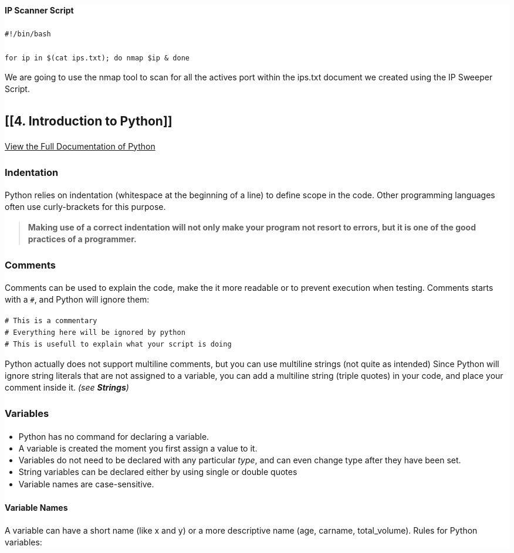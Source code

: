 #### IP Scanner Script

```
#!/bin/bash

for ip in $(cat ips.txt); do nmap $ip & done
```

We are going to use the nmap tool to scan for all the actives port within the ips.txt document we created using the IP Sweeper Script.






## [[4. Introduction to Python]]

[View the Full Documentation of Python](https://www.w3schools.com/python)

### Indentation

Python relies on indentation (whitespace at the beginning of a line) to define scope in the code. 
Other programming languages often use curly-brackets for this purpose.

> **Making use of a correct indentation will not only make your program not resort to errors, but it is one of the good practices of a programmer.**

### Comments

Comments can be used to explain the code, make the it more readable or to prevent execution when testing.
Comments starts with a `#`, and Python will ignore them:

```
# This is a commentary
# Everything here will be ignored by python
# This is usefull to explain what your script is doing
```

Python actually does not support multiline comments, but you can use multiline strings (not quite as intended)
Since Python will ignore string literals that are not assigned to a variable, you can add a multiline string (triple quotes) in your code, and place your comment inside it. *(see **Strings**)*

### Variables
- Python has no command for declaring a variable.
- A variable is created the moment you first assign a value to it.
- Variables do not need to be declared with any particular _type_, and can even change type after they have been set.
- String variables can be declared either by using single or double quotes
- Variable names are case-sensitive.

#### Variable Names
A variable can have a short name (like x and y) or a more descriptive name (age, carname, total_volume). Rules for Python variables:
